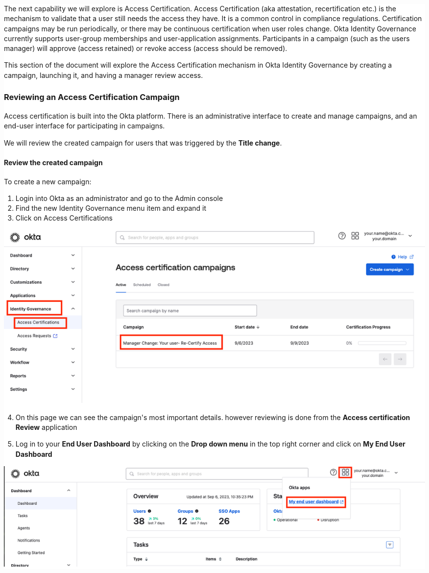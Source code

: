
The next capability we will explore is Access Certification. Access Certification (aka attestation, recertification etc.) is the mechanism to validate that a user still needs the access they have. It is a common control in compliance regulations. Certification campaigns may be run periodically, or there may be continuous certification when user roles change. Okta Identity Governance currently supports user-group memberships and user-application assignments. Participants in a campaign (such as the users manager) will approve (access retained) or revoke access (access should be removed).

This section of the document will explore the Access Certification mechanism in Okta Identity Governance by creating a campaign, launching it, and having a manager review access.

### Reviewing an Access Certification Campaign

Access certification is built into the Okta platform. There is an administrative interface to create and manage campaigns, and an end-user interface for participating in campaigns.

We will review the created campaign for users that was triggered by the **Title change**. 

#### Review the created campaign

To create a new campaign:

1. Login into Okta as an administrator and go to the Admin console
2. Find the new Identity Governance menu item and expand it
3. Click on Access Certifications

![alt_text](https://raw.githubusercontent.com/keithledgerwood/WICLab-guide/main/images/007/img23.png "image_tooltip")

4. On this page we can see the campaign's most important details. however reviewing is done from the **Access certification Review** application

5. Log in to your **End User Dashboard** by clicking on the **Drop down menu** in the top right corner and click on **My End User Dashboard**

![alt_text](https://raw.githubusercontent.com/keithledgerwood/WICLab-guide/main/images/007/img24.png "image_tooltip")
